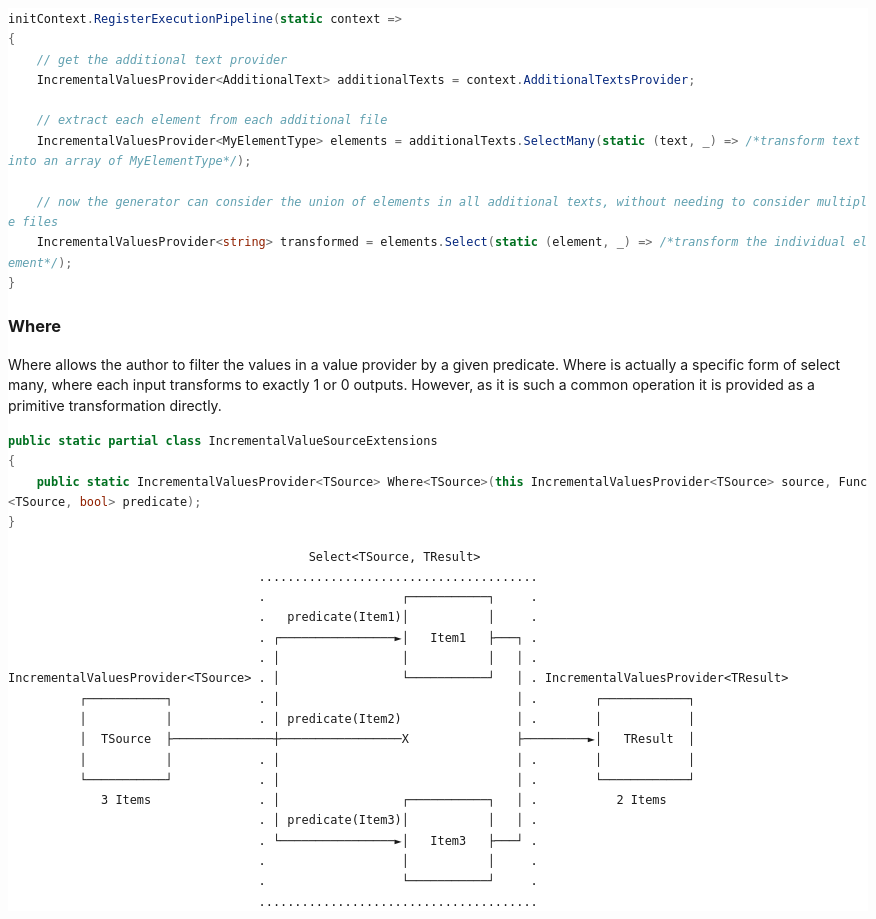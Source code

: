``` csharp
initContext.RegisterExecutionPipeline(static context =>
{
    // get the additional text provider
    IncrementalValuesProvider<AdditionalText> additionalTexts = context.AdditionalTextsProvider;

    // extract each element from each additional file
    IncrementalValuesProvider<MyElementType> elements = additionalTexts.SelectMany(static (text, _) => /*transform text into an array of MyElementType*/);

    // now the generator can consider the union of elements in all additional texts, without needing to consider multiple files
    IncrementalValuesProvider<string> transformed = elements.Select(static (element, _) => /*transform the individual element*/);
}
```

### Where

Where allows the author to filter the values in a value provider by a given
predicate. Where is actually a specific form of select many, where each input
transforms to exactly 1 or 0 outputs. However, as it is such a common operation
it is provided as a primitive transformation directly.

``` csharp
public static partial class IncrementalValueSourceExtensions
{
    public static IncrementalValuesProvider<TSource> Where<TSource>(this IncrementalValuesProvider<TSource> source, Func<TSource, bool> predicate);
}
```

```ascii
                                          Select<TSource, TResult>
                                   .......................................
                                   .                   ┌───────────┐     .
                                   .   predicate(Item1)│           │     .
                                   . ┌────────────────►│   Item1   ├───┐ .
                                   . │                 │           │   │ .
IncrementalValuesProvider<TSource> . │                 └───────────┘   │ . IncrementalValuesProvider<TResult>
          ┌───────────┐            . │                                 │ .        ┌────────────┐
          │           │            . │ predicate(Item2)                │ .        │            │
          │  TSource  ├──────────────┼─────────────────X               ├─────────►│   TResult  │
          │           │            . │                                 │ .        │            │
          └───────────┘            . │                                 │ .        └────────────┘
             3 Items               . │                 ┌───────────┐   │ .           2 Items
                                   . │ predicate(Item3)│           │   │ .
                                   . └────────────────►│   Item3   ├───┘ .
                                   .                   │           │     .
                                   .                   └───────────┘     .
                                   .......................................
```

